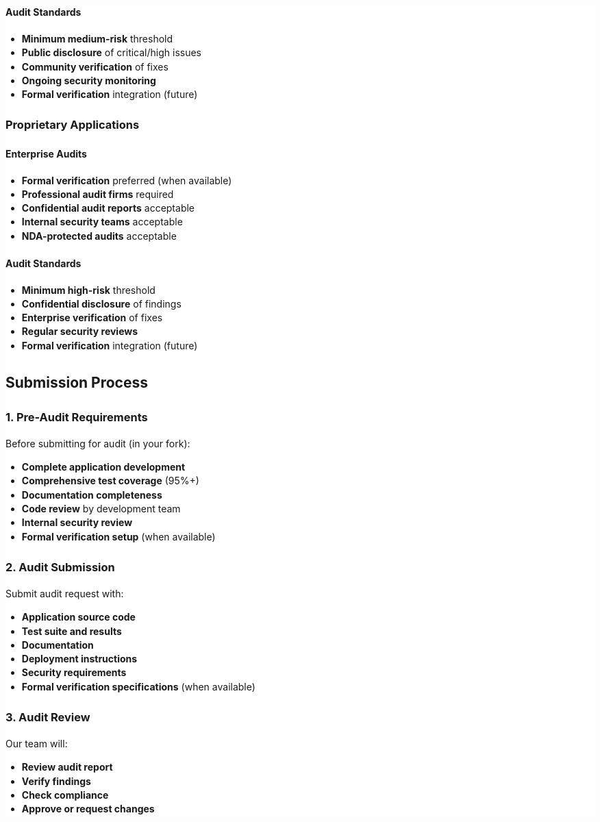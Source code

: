 #### Audit Standards
- **Minimum medium-risk** threshold
- **Public disclosure** of critical/high issues
- **Community verification** of fixes
- **Ongoing security monitoring**
- **Formal verification** integration (future)

### Proprietary Applications

#### Enterprise Audits
- **Formal verification** preferred (when available)
- **Professional audit firms** required
- **Confidential audit reports** acceptable
- **Internal security teams** acceptable
- **NDA-protected audits** acceptable

#### Audit Standards
- **Minimum high-risk** threshold
- **Confidential disclosure** of findings
- **Enterprise verification** of fixes
- **Regular security reviews**
- **Formal verification** integration (future)

## Submission Process

### 1. Pre-Audit Requirements

Before submitting for audit (in your fork):

- **Complete application development**
- **Comprehensive test coverage** (95%+)
- **Documentation completeness**
- **Code review** by development team
- **Internal security review**
- **Formal verification setup** (when available)

### 2. Audit Submission

Submit audit request with:

- **Application source code**
- **Test suite and results**
- **Documentation**
- **Deployment instructions**
- **Security requirements**
- **Formal verification specifications** (when available)

### 3. Audit Review

Our team will:

- **Review audit report**
- **Verify findings**
- **Check compliance**
- **Approve or request changes**
